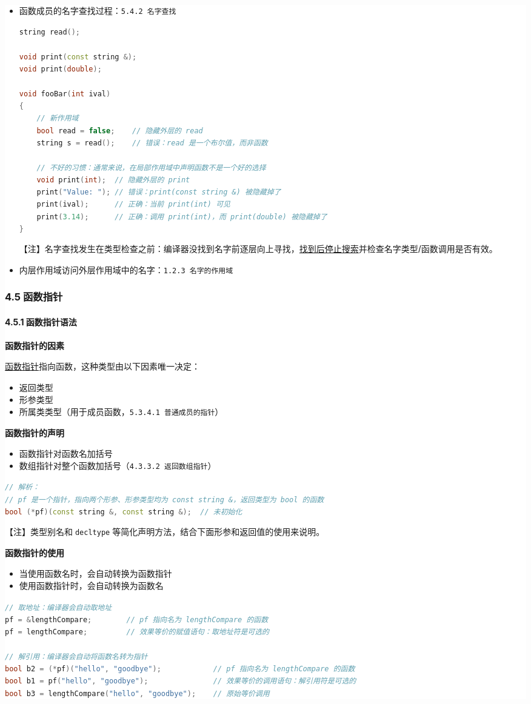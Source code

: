 * 函数成员的名字查找过程：`5.4.2 名字查找`

  ```c++
  string read();
  
  void print(const string &);
  void print(double);
  
  void fooBar(int ival)
  {
      // 新作用域
      bool read = false;	// 隐藏外层的 read
      string s = read();	// 错误：read 是一个布尔值，而非函数
      
      // 不好的习惯：通常来说，在局部作用域中声明函数不是一个好的选择
      void print(int);	// 隐藏外层的 print
      print("Value: ");	// 错误：print(const string &) 被隐藏掉了
      print(ival);		// 正确：当前 print(int) 可见
      print(3.14);		// 正确：调用 print(int)，而 print(double) 被隐藏掉了
  }
  ```

  【注】名字查找发生在类型检查之前：编译器没找到名字前逐层向上寻找，<u>找到后停止搜索</u>并检查名字类型/函数调用是否有效。

* 内层作用域访问外层作用域中的名字：`1.2.3 名字的作用域`

### 4.5 函数指针

#### 4.5.1 函数指针语法

**函数指针的因素**

<u>函数指针</u>指向函数，这种类型由以下因素唯一决定：

* 返回类型
* 形参类型
* 所属类类型（用于成员函数，`5.3.4.1 普通成员的指针`）

**函数指针的声明**

* 函数指针对函数名加括号
* 数组指针对整个函数加括号（`4.3.3.2 返回数组指针`）

```c++
// 解析：
// pf 是一个指针，指向两个形参、形参类型均为 const string &，返回类型为 bool 的函数
bool (*pf)(const string &, const string &);  // 未初始化
```

【注】类型别名和 `decltype` 等简化声明方法，结合下面形参和返回值的使用来说明。

**函数指针的使用**

* 当使用函数名时，会自动转换为函数指针
* 使用函数指针时，会自动转换为函数名

```c++
// 取地址：编译器会自动取地址
pf = &lengthCompare;		// pf 指向名为 lengthCompare 的函数
pf = lengthCompare;			// 效果等价的赋值语句：取地址符是可选的

// 解引用：编译器会自动将函数名转为指针
bool b2 = (*pf)("hello", "goodbye");			// pf 指向名为 lengthCompare 的函数
bool b1 = pf("hello", "goodbye");				// 效果等价的调用语句：解引用符是可选的
bool b3 = lengthCompare("hello", "goodbye");	// 原始等价调用
```
